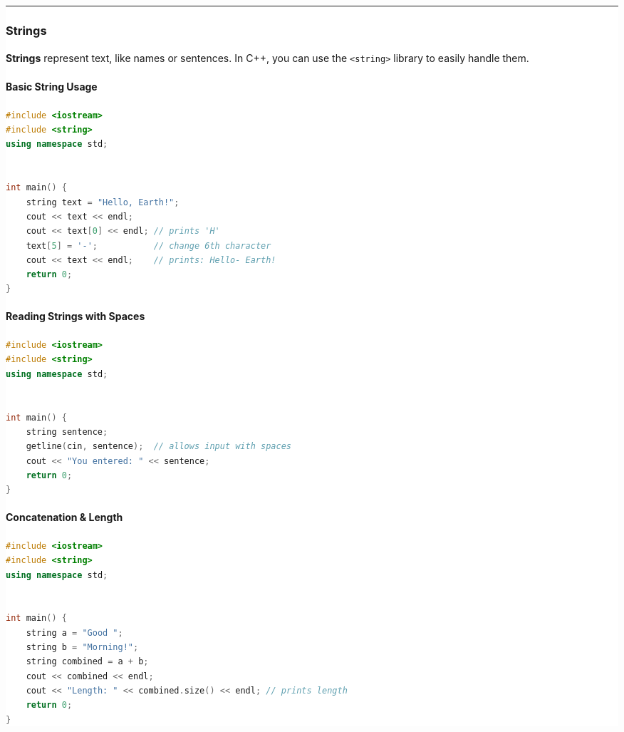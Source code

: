 
***

### Strings

**Strings** represent text, like names or sentences. In C++, you can use the `<string>` library to easily handle them.

#### Basic String Usage

```cpp
#include <iostream>
#include <string>
using namespace std;


int main() {
    string text = "Hello, Earth!";
    cout << text << endl;
    cout << text[0] << endl; // prints 'H'
    text[5] = '-';           // change 6th character
    cout << text << endl;    // prints: Hello- Earth!
    return 0;
}
```


#### Reading Strings with Spaces

```cpp
#include <iostream>
#include <string>
using namespace std;


int main() {
    string sentence;
    getline(cin, sentence);  // allows input with spaces
    cout << "You entered: " << sentence;
    return 0;
}
```


#### Concatenation \& Length

```cpp
#include <iostream>
#include <string>
using namespace std;


int main() {
    string a = "Good ";
    string b = "Morning!";
    string combined = a + b;
    cout << combined << endl;
    cout << "Length: " << combined.size() << endl; // prints length
    return 0;
}
```

